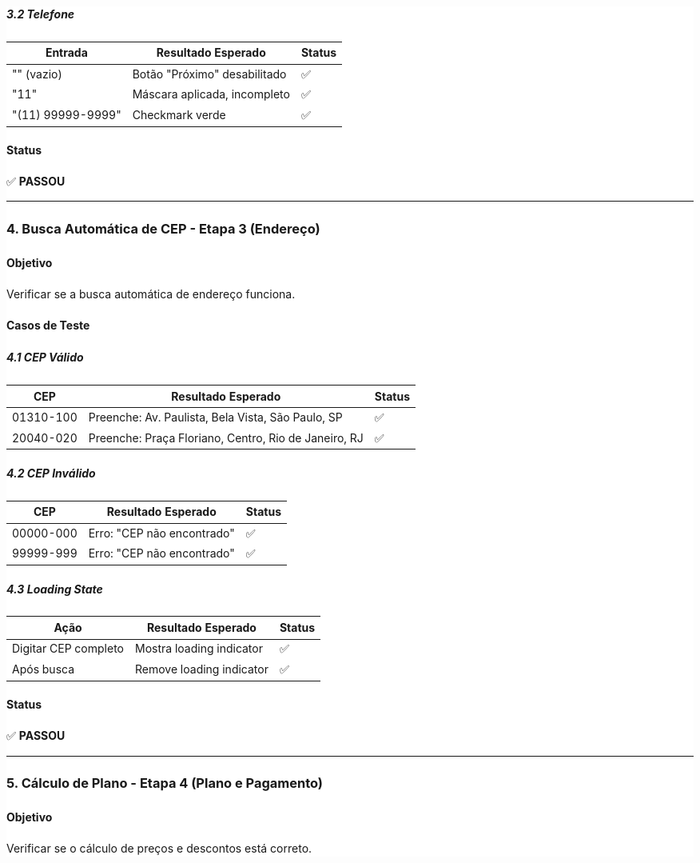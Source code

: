 ##### 3.2 Telefone
| Entrada | Resultado Esperado | Status |
|---------|-------------------|--------|
| "" (vazio) | Botão "Próximo" desabilitado | ✅ |
| "11" | Máscara aplicada, incompleto | ✅ |
| "(11) 99999-9999" | Checkmark verde | ✅ |

#### Status
✅ **PASSOU**

---

### 4. Busca Automática de CEP - Etapa 3 (Endereço)

#### Objetivo
Verificar se a busca automática de endereço funciona.

#### Casos de Teste

##### 4.1 CEP Válido
| CEP | Resultado Esperado | Status |
|-----|-------------------|--------|
| 01310-100 | Preenche: Av. Paulista, Bela Vista, São Paulo, SP | ✅ |
| 20040-020 | Preenche: Praça Floriano, Centro, Rio de Janeiro, RJ | ✅ |

##### 4.2 CEP Inválido
| CEP | Resultado Esperado | Status |
|-----|-------------------|--------|
| 00000-000 | Erro: "CEP não encontrado" | ✅ |
| 99999-999 | Erro: "CEP não encontrado" | ✅ |

##### 4.3 Loading State
| Ação | Resultado Esperado | Status |
|------|-------------------|--------|
| Digitar CEP completo | Mostra loading indicator | ✅ |
| Após busca | Remove loading indicator | ✅ |

#### Status
✅ **PASSOU**

---

### 5. Cálculo de Plano - Etapa 4 (Plano e Pagamento)

#### Objetivo
Verificar se o cálculo de preços e descontos está correto.

